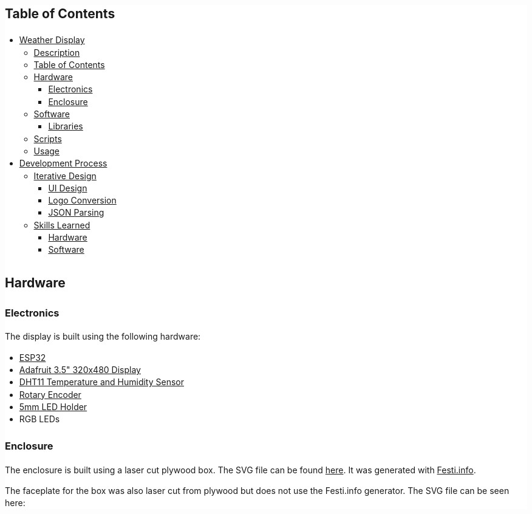 ## Table of Contents
- [Weather Display](#weather-display)
  - [Description](#description)
  - [Table of Contents](#table-of-contents)
  - [Hardware](#hardware)
    - [Electronics](#electronics)
    - [Enclosure](#enclosure)
  - [Software](#software)
    - [Libraries](#libraries)
  - [Scripts](#scripts)
  - [Usage](#usage)
- [Development Process](#development-process)
  - [Iterative Design](#iterative-design)
    - [UI Design](#ui-design)
    - [Logo Conversion](#logo-conversion)
    - [JSON Parsing](#json-parsing)
  - [Skills Learned](#skills-learned)
    - [Hardware](#hardware-1)
    - [Software](#software-1)


## Hardware

### Electronics

The display is built using the following hardware:
- [ESP32](https://learn.adafruit.com/adafruit-huzzah32-esp32-feather)
- [Adafruit 3.5" 320x480 Display](https://www.adafruit.com/product/2050)
- [DHT11 Temperature and Humidity Sensor](https://www.adafruit.com/product/386)
- [Rotary Encoder](https://www.amazon.com/Cylewet-Encoder-15%C3%9716-5-Arduino-CYT1062/dp/B06XQTHDRR)
- [5mm LED Holder](https://www.adafruit.com/product/2178)
- RGB LEDs

### Enclosure
The enclosure is built using a laser cut plywood box. The SVG file can be found [here](https://www.festi.info/boxes.py/ElectronicsBox?FingerJoint_angle=90.0&FingerJoint_style=rectangular&FingerJoint_surroundingspaces=2.0&FingerJoint_bottom_lip=0.0&FingerJoint_edge_width=1.0&FingerJoint_extra_length=0.0&FingerJoint_finger=2.0&FingerJoint_play=0.0&FingerJoint_space=2.0&FingerJoint_width=1.0&x=132&y=79&h=50&outside=0&triangle=25.0&d1=3&d2=3.05&d3=3.0&outsidemounts=0&holedist=6.35&thickness=5&format=svg&tabs=0.0&qr_code=0&debug=0&labels=0&labels=1&reference=100&inner_corners=loop&burn=0.1&language=en&render=1). It was generated with [Festi.info](https://www.festi.info/boxes.py/).

The faceplate for the box was also laser cut from plywood but does not use the Festi.info generator. The SVG file can be seen here:

<p align="center">